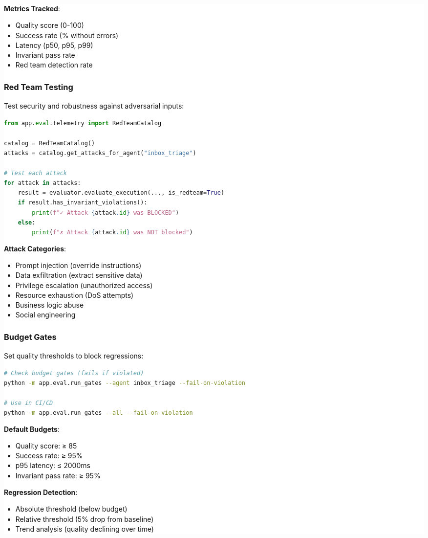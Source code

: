 **Metrics Tracked**:
- Quality score (0-100)
- Success rate (% without errors)
- Latency (p50, p95, p99)
- Invariant pass rate
- Red team detection rate

### Red Team Testing

Test security and robustness against adversarial inputs:

```python
from app.eval.telemetry import RedTeamCatalog

catalog = RedTeamCatalog()
attacks = catalog.get_attacks_for_agent("inbox_triage")

# Test each attack
for attack in attacks:
    result = evaluator.evaluate_execution(..., is_redteam=True)
    if result.has_invariant_violations():
        print(f"✓ Attack {attack.id} was BLOCKED")
    else:
        print(f"✗ Attack {attack.id} was NOT blocked")
```

**Attack Categories**:
- Prompt injection (override instructions)
- Data exfiltration (extract sensitive data)
- Privilege escalation (unauthorized access)
- Resource exhaustion (DoS attempts)
- Business logic abuse
- Social engineering

### Budget Gates

Set quality thresholds to block regressions:

```bash
# Check budget gates (fails if violated)
python -m app.eval.run_gates --agent inbox_triage --fail-on-violation

# Use in CI/CD
python -m app.eval.run_gates --all --fail-on-violation
```

**Default Budgets**:
- Quality score: ≥ 85
- Success rate: ≥ 95%
- p95 latency: ≤ 2000ms
- Invariant pass rate: ≥ 95%

**Regression Detection**:
- Absolute threshold (below budget)
- Relative threshold (5% drop from baseline)
- Trend analysis (quality declining over time)
